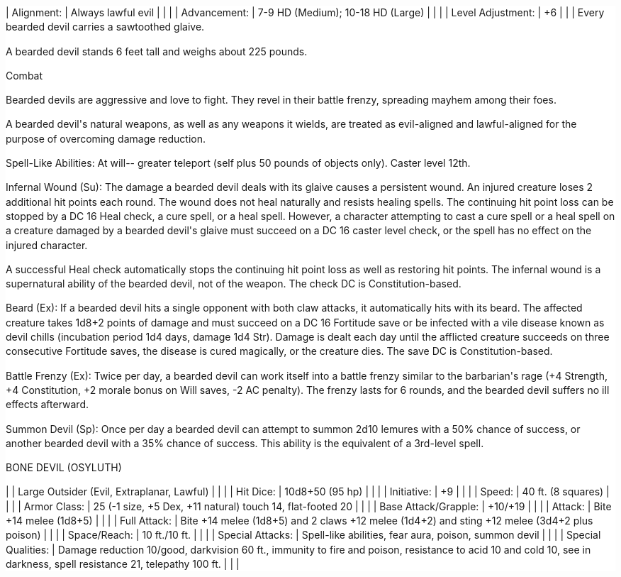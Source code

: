 | Alignment: | Always lawful evil | |  |
| Advancement: | 7-9 HD (Medium); 10-18 HD (Large) | |  |
| Level Adjustment: | +6 | |  |
Every bearded devil carries a sawtoothed glaive.

A bearded devil stands 6 feet tall and weighs about 225 pounds.

Combat

Bearded devils are aggressive and love to fight. They revel in their battle frenzy, spreading mayhem among their foes. 

A bearded devil's natural weapons, as well as any weapons it wields, are treated as evil-aligned and lawful-aligned for the purpose of overcoming damage reduction.

Spell-Like Abilities: At will-- greater teleport (self plus 50 pounds of objects only). Caster level 12th.

Infernal Wound (Su): The damage a bearded devil deals with its glaive causes a persistent wound. An injured creature loses 2 additional hit points each round. The wound does not heal naturally and resists healing spells. The continuing hit point loss can be stopped by a DC 16 Heal check, a cure spell, or a heal spell. However, a character attempting to cast a cure spell or a heal spell on a creature damaged by a bearded devil's glaive must succeed on a DC 16 caster level check, or the spell has no effect on the injured character.

A successful Heal check automatically stops the continuing hit point loss as well as restoring hit points. The infernal wound is a supernatural ability of the bearded devil, not of the weapon. The check DC is Constitution-based.

Beard (Ex): If a bearded devil hits a single opponent with both claw attacks, it automatically hits with its beard. The affected creature takes 1d8+2 points of damage and must succeed on a DC 16 Fortitude save or be infected with a vile disease known as devil chills (incubation period 1d4 days, damage 1d4 Str). Damage is dealt each day until the afflicted creature succeeds on three consecutive Fortitude saves, the disease is cured magically, or the creature dies. The save DC is Constitution-based.

Battle Frenzy (Ex): Twice per day, a bearded devil can work itself into a battle frenzy similar to the barbarian's rage (+4 Strength, +4 Constitution, +2 morale bonus on Will saves, -2 AC penalty). The frenzy lasts for 6 rounds, and the bearded devil suffers no ill effects afterward.

Summon Devil (Sp): Once per day a bearded devil can attempt to summon 2d10 lemures with a 50% chance of success, or another bearded devil with a 35% chance of success. This ability is the equivalent of a 3rd-level spell.



BONE DEVIL (OSYLUTH)

|   | Large Outsider (Evil, Extraplanar, Lawful) | |  |
| Hit Dice: | 10d8+50 (95 hp) | |  |
| Initiative: | +9 | |  |
| Speed: | 40 ft. (8 squares) | |  |
| Armor Class: | 25 (-1 size, +5 Dex, +11 natural) touch 14, flat-footed 20 | |  |
| Base Attack/Grapple: | +10/+19 | |  |
| Attack: | Bite +14 melee (1d8+5) | |  |
| Full Attack: | Bite +14 melee (1d8+5) and 2 claws +12 melee (1d4+2) and sting +12 melee (3d4+2 plus poison) | |  |
| Space/Reach: | 10 ft./10 ft. | |  |
| Special Attacks: | Spell-like abilities, fear aura, poison, summon devil | |  |
| Special Qualities: | Damage reduction 10/good, darkvision 60 ft., immunity to fire and poison, resistance to acid 10 and cold 10, see in darkness, spell resistance 21, telepathy 100 ft. | |  |